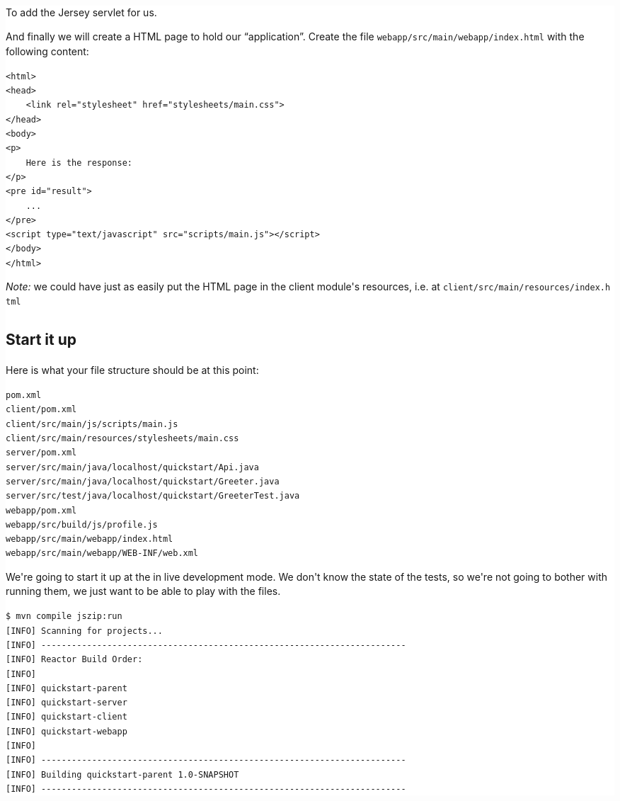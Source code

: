 To add the Jersey servlet for us.

And finally we will create a HTML page to hold our “application”. Create the file `webapp/src/main/webapp/index.html`
with the following content:

    <html>
    <head>
        <link rel="stylesheet" href="stylesheets/main.css">
    </head>
    <body>
    <p>
        Here is the response:
    </p>
    <pre id="result">
        ...
    </pre>
    <script type="text/javascript" src="scripts/main.js"></script>
    </body>
    </html>

*Note:* we could have just as easily put the HTML page in the client module's resources, i.e. at
`client/src/main/resources/index.html`

## Start it up

Here is what your file structure should be at this point:

    pom.xml
    client/pom.xml
    client/src/main/js/scripts/main.js
    client/src/main/resources/stylesheets/main.css
    server/pom.xml
    server/src/main/java/localhost/quickstart/Api.java
    server/src/main/java/localhost/quickstart/Greeter.java
    server/src/test/java/localhost/quickstart/GreeterTest.java
    webapp/pom.xml
    webapp/src/build/js/profile.js
    webapp/src/main/webapp/index.html
    webapp/src/main/webapp/WEB-INF/web.xml

We're going to start it up at the in live development mode. We don't know the state of the tests, so we're not going
to bother with running them, we just want to be able to play with the files.

    $ mvn compile jszip:run
    [INFO] Scanning for projects...
    [INFO] ------------------------------------------------------------------------
    [INFO] Reactor Build Order:
    [INFO]
    [INFO] quickstart-parent
    [INFO] quickstart-server
    [INFO] quickstart-client
    [INFO] quickstart-webapp
    [INFO]
    [INFO] ------------------------------------------------------------------------
    [INFO] Building quickstart-parent 1.0-SNAPSHOT
    [INFO] ------------------------------------------------------------------------


  [1]: http://localhost:8080/
  [2]: http://maven.apache.org/plugins/maven-release-plugin/
  [3]: http://repo1.maven.org/maven2/
  [4]: http://repo1.maven.org/maven2/org/sonatype/oss/oss-parent/7/oss-parent-7.pom
  [5]: https://github.com/jrburke/r.js/
  [6]: https://github.com/jszip/quickstart-basic
  [7]: http://jszip.org/quickstart-knockback/